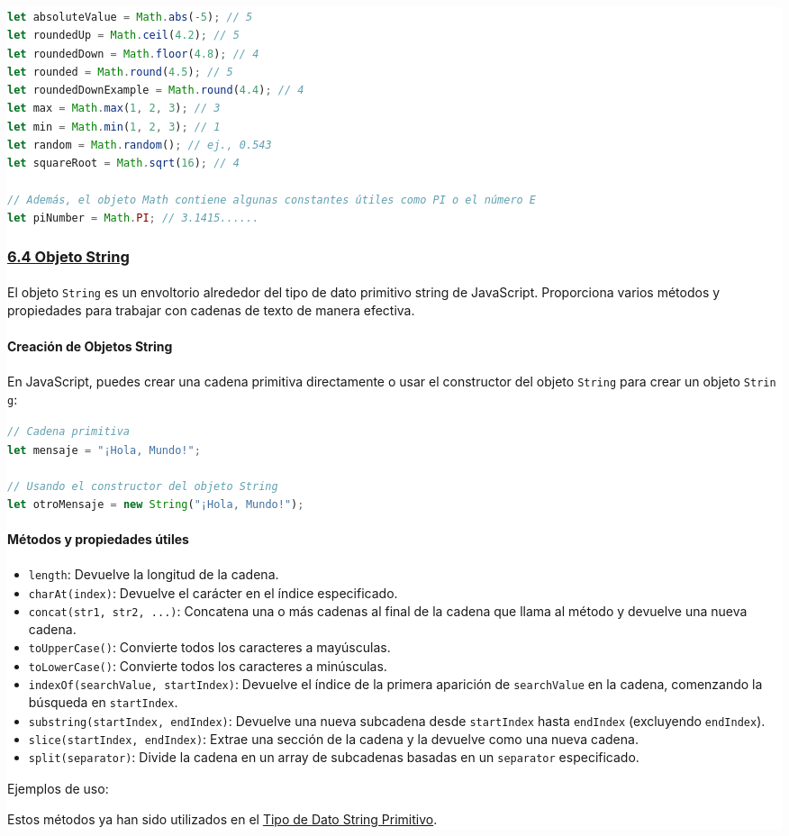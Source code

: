 ```js
let absoluteValue = Math.abs(-5); // 5
let roundedUp = Math.ceil(4.2); // 5
let roundedDown = Math.floor(4.8); // 4
let rounded = Math.round(4.5); // 5
let roundedDownExample = Math.round(4.4); // 4
let max = Math.max(1, 2, 3); // 3
let min = Math.min(1, 2, 3); // 1
let random = Math.random(); // ej., 0.543
let squareRoot = Math.sqrt(16); // 4

// Además, el objeto Math contiene algunas constantes útiles como PI o el número E
let piNumber = Math.PI; // 3.1415......
```

### [**6.4 Objeto String**](https://developer.mozilla.org/en-US/docs/Web/JavaScript/Reference/Global_Objects/String)

El objeto `String` es un envoltorio alrededor del tipo de dato primitivo string de JavaScript. Proporciona varios métodos y propiedades para trabajar con cadenas de texto de manera efectiva.

#### Creación de Objetos String

En JavaScript, puedes crear una cadena primitiva directamente o usar el constructor del objeto `String` para crear un objeto `String`:

```javascript
// Cadena primitiva
let mensaje = "¡Hola, Mundo!";

// Usando el constructor del objeto String
let otroMensaje = new String("¡Hola, Mundo!");
```

#### Métodos y propiedades útiles

- `length`: Devuelve la longitud de la cadena.
- `charAt(index)`: Devuelve el carácter en el índice especificado.
- `concat(str1, str2, ...)`: Concatena una o más cadenas al final de la cadena que llama al método y devuelve una nueva cadena.
- `toUpperCase()`: Convierte todos los caracteres a mayúsculas.
- `toLowerCase()`: Convierte todos los caracteres a minúsculas.
- `indexOf(searchValue, startIndex)`: Devuelve el índice de la primera aparición de `searchValue` en la cadena, comenzando la búsqueda en `startIndex`.
- `substring(startIndex, endIndex)`: Devuelve una nueva subcadena desde `startIndex` hasta `endIndex` (excluyendo `endIndex`).
- `slice(startIndex, endIndex)`: Extrae una sección de la cadena y la devuelve como una nueva cadena.
- `split(separator)`: Divide la cadena en un array de subcadenas basadas en un `separator` especificado.

Ejemplos de uso:

Estos métodos ya han sido utilizados en el [Tipo de Dato String Primitivo](#42-string-type).
